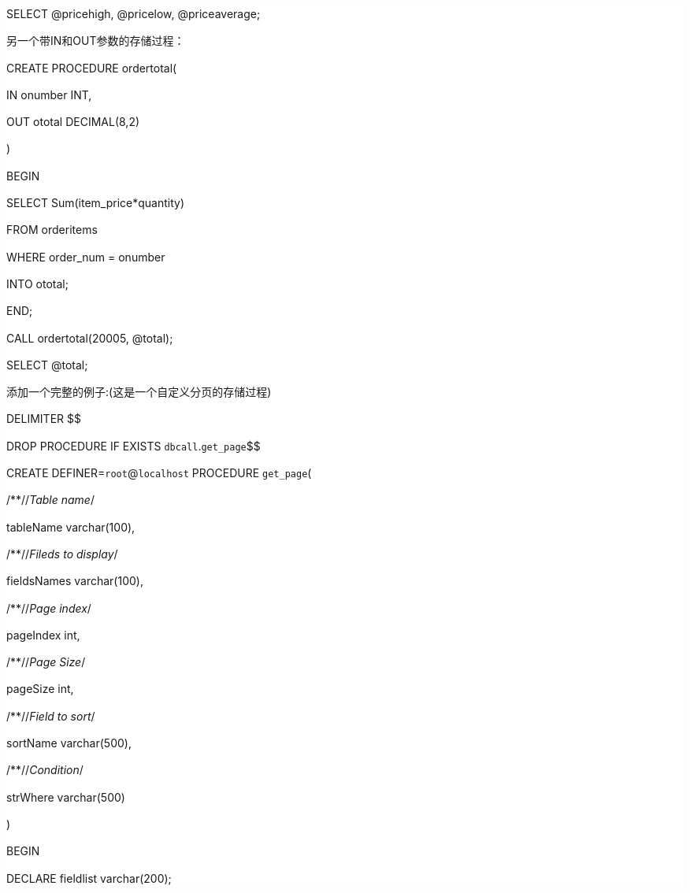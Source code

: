 SELECT @pricehigh, @pricelow, @priceaverage;

另一个带IN和OUT参数的存储过程：

CREATE PROCEDURE ordertotal(

IN onumber INT,

OUT ototal DECIMAL(8,2)

)

BEGIN

SELECT Sum(item_price*quantity)

FROM orderitems

WHERE order_num = onumber

INTO ototal;

END;

CALL ordertotal(20005, @total);

SELECT @total;

添加一个完整的例子:(这是一个自定义分页的存储过程)

DELIMITER $$

DROP PROCEDURE IF EXISTS `dbcall`.`get_page`$$

CREATE DEFINER=`root`@`localhost` PROCEDURE `get_page`(

/**//*Table name*/

tableName varchar(100),

/**//*Fileds to display*/

fieldsNames varchar(100),

/**//*Page index*/

pageIndex int,

/**//*Page Size*/

pageSize int,

/**//*Field to sort*/

sortName varchar(500),

/**//*Condition*/

strWhere varchar(500)

)

BEGIN

DECLARE fieldlist varchar(200);
